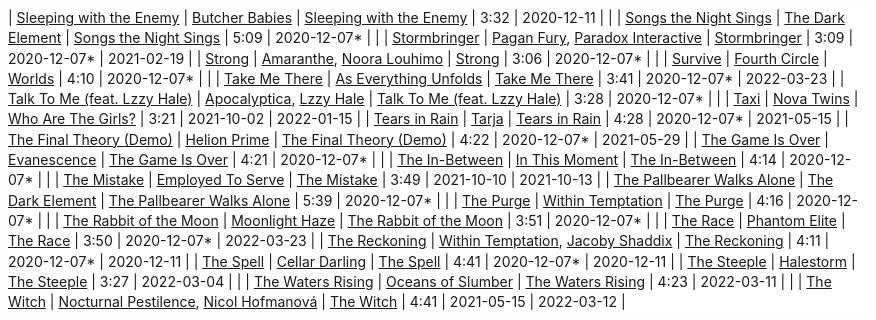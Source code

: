| [Sleeping with the Enemy](https://open.spotify.com/track/4vzlN6pMehztFUIdNlei1m) | [Butcher Babies](https://open.spotify.com/artist/6FcvjJzvxgybo7Ywsj0hRj) | [Sleeping with the Enemy](https://open.spotify.com/album/3xGmtGuHsGeKBr9mMvAseA) | 3:32 | 2020-12-11 |  |
| [Songs the Night Sings](https://open.spotify.com/track/7iZoDXIunEJkR7nWLxRoQu) | [The Dark Element](https://open.spotify.com/artist/4yWabEiTzKShbBiy14Xx7f) | [Songs the Night Sings](https://open.spotify.com/album/78tux8SHmvu04TZ4Hzocnr) | 5:09 | 2020-12-07\* |  |
| [Stormbringer](https://open.spotify.com/track/3J7aw9aV1xkwr3wbo7n4aQ) | [Pagan Fury](https://open.spotify.com/artist/6OPsyrpJLYcCZUEhWIEsep), [Paradox Interactive](https://open.spotify.com/artist/75N2nC2KNgaQ1e6bGs0wyc) | [Stormbringer](https://open.spotify.com/album/2XDhBdEyeISVJnFQEwoFJx) | 3:09 | 2020-12-07\* | 2021-02-19 |
| [Strong](https://open.spotify.com/track/3FFjdo3CSKqeGx3nlN0WWv) | [Amaranthe](https://open.spotify.com/artist/2KaW48xlLnXC2v8tvyhWsa), [Noora Louhimo](https://open.spotify.com/artist/1sohI3zY96pI2KJICKOYBA) | [Strong](https://open.spotify.com/album/5wOeEqQPVbXisrwRKmxLBc) | 3:06 | 2020-12-07\* |  |
| [Survive](https://open.spotify.com/track/52NcH4UUTchFFVFSCTZd45) | [Fourth Circle](https://open.spotify.com/artist/0BwJ4rUxt1w8iIt2bCajCK) | [Worlds](https://open.spotify.com/album/2CuDTHaPofIqYTy2UZYkUR) | 4:10 | 2020-12-07\* |  |
| [Take Me There](https://open.spotify.com/track/5kDqzfhwhntiCOoJqHKhN5) | [As Everything Unfolds](https://open.spotify.com/artist/28IImD2QqPWTQ2cWgOMQNT) | [Take Me There](https://open.spotify.com/album/0PeRbqxikpHskrlkQqCvhj) | 3:41 | 2020-12-07\* | 2022-03-23 |
| [Talk To Me \(feat\. Lzzy Hale\)](https://open.spotify.com/track/00i9VF7sjSaTqblAuKFBDO) | [Apocalyptica](https://open.spotify.com/artist/4Lm0pUvmisUHMdoky5ch2I), [Lzzy Hale](https://open.spotify.com/artist/3Nbau9SoiH72jmJdUTqjOY) | [Talk To Me \(feat\. Lzzy Hale\)](https://open.spotify.com/album/3W8ep9kCGVEf5TLFtRRB2T) | 3:28 | 2020-12-07\* |  |
| [Taxi](https://open.spotify.com/track/5tmteF0p600KTdfsBvOvZg) | [Nova Twins](https://open.spotify.com/artist/7I95CM75shzCjHuTzrepjM) | [Who Are The Girls?](https://open.spotify.com/album/3TlUu9X2Bs4ngvLkad88HQ) | 3:21 | 2021-10-02 | 2022-01-15 |
| [Tears in Rain](https://open.spotify.com/track/5yg9o93xZLdNRzCLTTSfEi) | [Tarja](https://open.spotify.com/artist/5IRFMGI8aEtZdN07OYrBZc) | [Tears in Rain](https://open.spotify.com/album/13BTr1scGXFxgkJ6BkjvwO) | 4:28 | 2020-12-07\* | 2021-05-15 |
| [The Final Theory \(Demo\)](https://open.spotify.com/track/51xmR73DF3JviQZfPRpvBA) | [Helion Prime](https://open.spotify.com/artist/2lUdzoPUHo1zpRGDXTipi5) | [The Final Theory \(Demo\)](https://open.spotify.com/album/7MhvVSqmUtWNAUu3tHnV95) | 4:22 | 2020-12-07\* | 2021-05-29 |
| [The Game Is Over](https://open.spotify.com/track/3mACHKoDo7dA8DChTRnp4p) | [Evanescence](https://open.spotify.com/artist/5nGIFgo0shDenQYSE0Sn7c) | [The Game Is Over](https://open.spotify.com/album/4OWpobECNo3zO0S9HHxzmW) | 4:21 | 2020-12-07\* |  |
| [The In\-Between](https://open.spotify.com/track/3zyO75z96PN667L0I7jgwf) | [In This Moment](https://open.spotify.com/artist/6tbLPxj1uQ6vsRQZI2YFCT) | [The In\-Between](https://open.spotify.com/album/6Bt8Eq2zqc6NxAgqRRngC1) | 4:14 | 2020-12-07\* |  |
| [The Mistake](https://open.spotify.com/track/6HBCepBIx087vvtLndu3Q3) | [Employed To Serve](https://open.spotify.com/artist/58d50jBQXhOetEGuSBgu64) | [The Mistake](https://open.spotify.com/album/2UFK1VYztGQ2U8BVvCU0HT) | 3:49 | 2021-10-10 | 2021-10-13 |
| [The Pallbearer Walks Alone](https://open.spotify.com/track/4fGxMI4p6dOxXCutg1vrRx) | [The Dark Element](https://open.spotify.com/artist/4yWabEiTzKShbBiy14Xx7f) | [The Pallbearer Walks Alone](https://open.spotify.com/album/79SHmZSz5FBsx2TAtv4PcC) | 5:39 | 2020-12-07\* |  |
| [The Purge](https://open.spotify.com/track/6pR3NxgHtficTizsYVRRmX) | [Within Temptation](https://open.spotify.com/artist/3hE8S8ohRErocpkY7uJW4a) | [The Purge](https://open.spotify.com/album/3niQnbWWHiZqnqOHdM9N0U) | 4:16 | 2020-12-07\* |  |
| [The Rabbit of the Moon](https://open.spotify.com/track/7wZtgKnzj7Deq3VWznDQr4) | [Moonlight Haze](https://open.spotify.com/artist/1J9Jg6CEtjR3C4SFXz1elX) | [The Rabbit of the Moon](https://open.spotify.com/album/6q6cX2WLPycQTPKUV79KKS) | 3:51 | 2020-12-07\* |  |
| [The Race](https://open.spotify.com/track/6lKyAAxp5Rl7HHoU39AQfS) | [Phantom Elite](https://open.spotify.com/artist/4PJpzyQV2oBuVew8BXjBnX) | [The Race](https://open.spotify.com/album/421Nn2bUhsnMxP1oiV9Q2F) | 3:50 | 2020-12-07\* | 2022-03-23 |
| [The Reckoning](https://open.spotify.com/track/4GSjFSK1SM78wPTVbsSB0S) | [Within Temptation](https://open.spotify.com/artist/3hE8S8ohRErocpkY7uJW4a), [Jacoby Shaddix](https://open.spotify.com/artist/3a0Ol9AaugGXjf1ZQcAs1U) | [The Reckoning](https://open.spotify.com/album/2UAqWPHRSXHBHkCxsL3oMj) | 4:11 | 2020-12-07\* | 2020-12-11 |
| [The Spell](https://open.spotify.com/track/6o5obE3S7oR6mmIXBUGJMv) | [Cellar Darling](https://open.spotify.com/artist/29TiA5JlE8qICyOYEvyvGR) | [The Spell](https://open.spotify.com/album/3hNmewjBhm49m9l5NTLxlh) | 4:41 | 2020-12-07\* | 2020-12-11 |
| [The Steeple](https://open.spotify.com/track/5Mozz7NTj4EYK1d1mdP6I2) | [Halestorm](https://open.spotify.com/artist/6om12Ev5ppgoMy3OYSoech) | [The Steeple](https://open.spotify.com/album/31hmuzbX46koetZMTs5O0o) | 3:27 | 2022-03-04 |  |
| [The Waters Rising](https://open.spotify.com/track/59EXUU1Fde9Lc6QjGotk2B) | [Oceans of Slumber](https://open.spotify.com/artist/2JSza6IRxLr1Ez3wqKd0SY) | [The Waters Rising](https://open.spotify.com/album/58fcRPmN042228TwRVoVsQ) | 4:23 | 2022-03-11 |  |
| [The Witch](https://open.spotify.com/track/1TREyFqT3Au25SZZrVzFAq) | [Nocturnal Pestilence](https://open.spotify.com/artist/71wN07P76croe8iPzElk7n), [Nicol Hofmanová](https://open.spotify.com/artist/58qnbnGqtzPPJVIgog33xJ) | [The Witch](https://open.spotify.com/album/6onhEGxKl1SjRci5qPDQSS) | 4:41 | 2021-05-15 | 2022-03-12 |